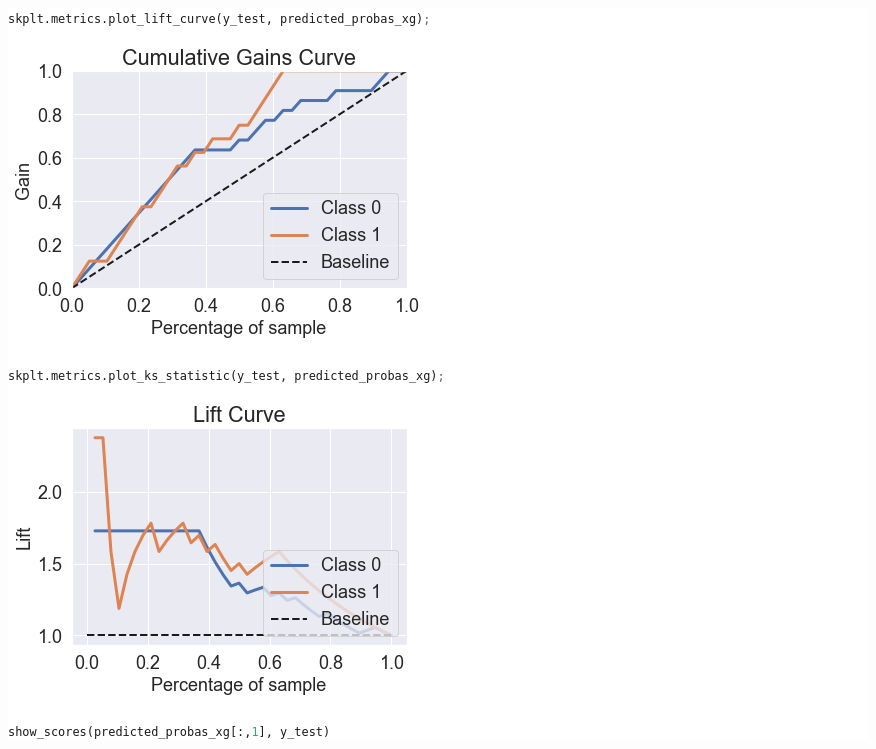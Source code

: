 


```python
skplt.metrics.plot_lift_curve(y_test, predicted_probas_xg);
```


    
![png](2016-03-12-evaluating-machine-learning-algorithms_files/2016-03-12-evaluating-machine-learning-algorithms_89_0.png)
    



```python
skplt.metrics.plot_ks_statistic(y_test, predicted_probas_xg);
```


    
![png](2016-03-12-evaluating-machine-learning-algorithms_files/2016-03-12-evaluating-machine-learning-algorithms_90_0.png)
    



```python
show_scores(predicted_probas_xg[:,1], y_test)
```
